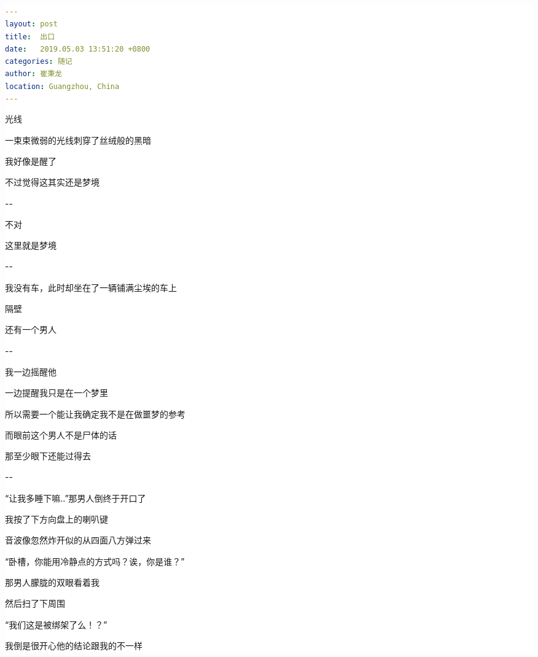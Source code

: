 ```yaml
---
layout: post
title:  出口
date:   2019.05.03 13:51:20 +0800
categories: 随记
author: 崔秉龙
location: Guangzhou, China
---
```




光线

一束束微弱的光线刺穿了丝绒般的黑暗

我好像是醒了

不过觉得这其实还是梦境

--

不对

这里就是梦境

--

我没有车，此时却坐在了一辆铺满尘埃的车上

隔壁

还有一个男人

--

我一边摇醒他

一边提醒我只是在一个梦里

所以需要一个能让我确定我不是在做噩梦的参考

而眼前这个男人不是尸体的话

那至少眼下还能过得去

--

“让我多睡下嘛..”那男人倒终于开口了

我按了下方向盘上的喇叭键

音波像忽然炸开似的从四面八方弹过来

“卧槽，你能用冷静点的方式吗？诶，你是谁？”

那男人朦胧的双眼看着我

然后扫了下周围

“我们这是被绑架了么！？”

我倒是很开心他的结论跟我的不一样
